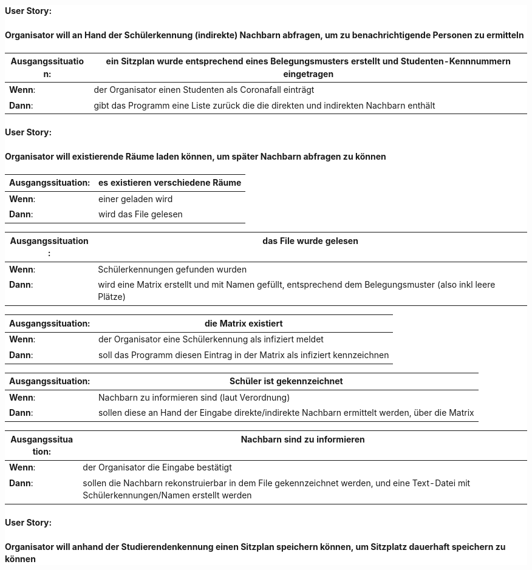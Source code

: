 
#### User Story:
#### Organisator will an Hand der Schülerkennung (indirekte) Nachbarn abfragen, um zu benachrichtigende Personen zu ermitteln

| **Ausgangssituation**:  | ein Sitzplan wurde entsprechend eines Belegungsmusters erstellt und Studenten-Kennnummern eingetragen |
|-------------------------|-------------------------------------------------------------------------------------------------------|
| **Wenn**:               | der Organisator einen Studenten als Coronafall einträgt                                               |
| **Dann**:               | gibt das Programm eine Liste zurück die die direkten und indirekten Nachbarn enthält                  |


#### User Story:
#### Organisator will existierende Räume laden können, um später Nachbarn abfragen zu können

| **Ausgangssituation**:  | es existieren verschiedene Räume |
|-------------------------|----------------------------------|
| **Wenn**:               | einer geladen wird               |
| **Dann**:               | wird das File gelesen            |

| **Ausgangssituation**:  | das File wurde gelesen                                                                                        |
|-------------------------|---------------------------------------------------------------------------------------------------------------|
| **Wenn**:               | Schülerkennungen gefunden wurden                                                                              |
| **Dann**:               | wird eine  Matrix erstellt und mit Namen gefüllt, entsprechend dem Belegungsmuster (also inkl leere Plätze) |

| **Ausgangssituation**:  | die Matrix existiert                                                      |
|-------------------------|---------------------------------------------------------------------------|
| **Wenn**:               | der Organisator eine Schülerkennung als infiziert meldet                  |
| **Dann**:               | soll das Programm diesen Eintrag in der Matrix als infiziert kennzeichnen |

| **Ausgangssituation**:  | Schüler ist gekennzeichnet                                                                    |
|-------------------------|-----------------------------------------------------------------------------------------------|
| **Wenn**:               | Nachbarn zu informieren sind (laut Verordnung)                                                |
| **Dann**:               | sollen diese an Hand der Eingabe direkte/indirekte Nachbarn ermittelt werden, über die Matrix |

| **Ausgangssituation**:  | Nachbarn sind zu informieren                                                                                                          |
|-------------------------|---------------------------------------------------------------------------------------------------------------------------------------|
| **Wenn**:               | der Organisator die Eingabe bestätigt                                                                                                 |
| **Dann**:               | sollen die Nachbarn rekonstruierbar in dem File gekennzeichnet werden, und eine Text-Datei mit Schülerkennungen/Namen erstellt werden |


#### User Story:
#### Organisator will anhand der Studierendenkennung einen Sitzplan speichern können, um Sitzplatz dauerhaft speichern zu können

